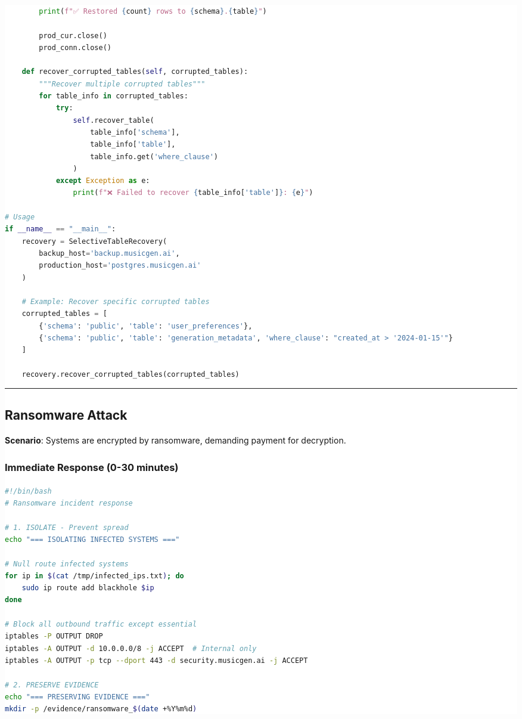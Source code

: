 ```python
        print(f"✅ Restored {count} rows to {schema}.{table}")
        
        prod_cur.close()
        prod_conn.close()
        
    def recover_corrupted_tables(self, corrupted_tables):
        """Recover multiple corrupted tables"""
        for table_info in corrupted_tables:
            try:
                self.recover_table(
                    table_info['schema'],
                    table_info['table'],
                    table_info.get('where_clause')
                )
            except Exception as e:
                print(f"❌ Failed to recover {table_info['table']}: {e}")

# Usage
if __name__ == "__main__":
    recovery = SelectiveTableRecovery(
        backup_host='backup.musicgen.ai',
        production_host='postgres.musicgen.ai'
    )
    
    # Example: Recover specific corrupted tables
    corrupted_tables = [
        {'schema': 'public', 'table': 'user_preferences'},
        {'schema': 'public', 'table': 'generation_metadata', 'where_clause': "created_at > '2024-01-15'"}
    ]
    
    recovery.recover_corrupted_tables(corrupted_tables)
```

---

## Ransomware Attack

**Scenario**: Systems are encrypted by ransomware, demanding payment for decryption.

### Immediate Response (0-30 minutes)

```bash
#!/bin/bash
# Ransomware incident response

# 1. ISOLATE - Prevent spread
echo "=== ISOLATING INFECTED SYSTEMS ==="

# Null route infected systems
for ip in $(cat /tmp/infected_ips.txt); do
    sudo ip route add blackhole $ip
done

# Block all outbound traffic except essential
iptables -P OUTPUT DROP
iptables -A OUTPUT -d 10.0.0.0/8 -j ACCEPT  # Internal only
iptables -A OUTPUT -p tcp --dport 443 -d security.musicgen.ai -j ACCEPT

# 2. PRESERVE EVIDENCE
echo "=== PRESERVING EVIDENCE ==="
mkdir -p /evidence/ransomware_$(date +%Y%m%d)

```